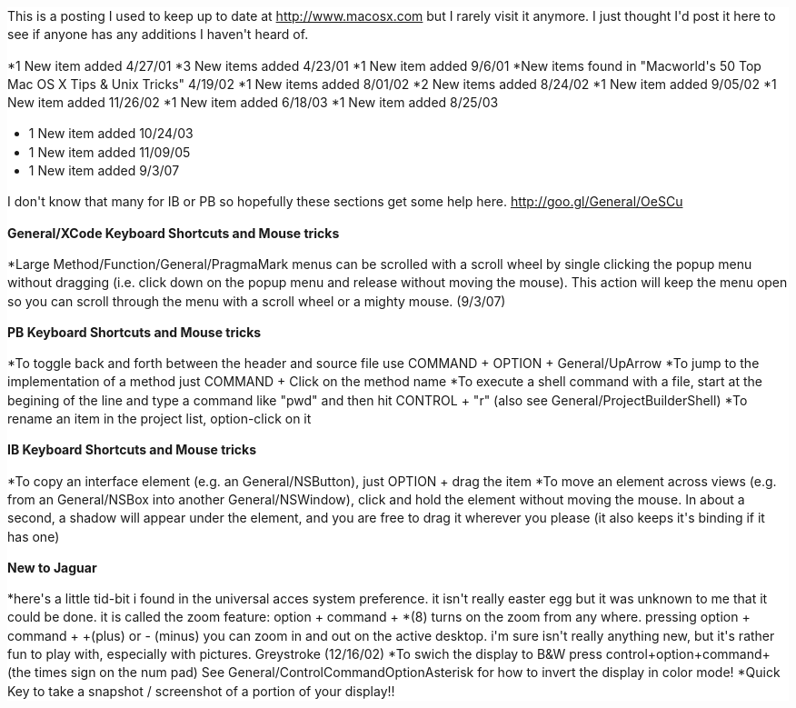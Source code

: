 

This is a posting I used to keep up to date at http://www.macosx.com but I rarely visit it anymore. I just thought I'd post it here to see if anyone has any additions I haven't heard of.  




 *1 New item added 4/27/01 
  *3 New items added 4/23/01 
  *1 New item added 9/6/01 
  *New items found in "Macworld's 50 Top Mac OS X Tips & Unix Tricks" 4/19/02 
  *1 New items added 8/01/02 
  *2 New items added 8/24/02 
  *1 New item added 9/05/02 
  *1 New item added 11/26/02 
 *1 New item added 6/18/03
 *1 New item added 8/25/03
* 1 New item added 10/24/03
* 1 New item added 11/09/05
* 1 New item added 9/3/07



I don't know that many for IB or PB so hopefully these sections get some help here. http://goo.gl/General/OeSCu

**General/XCode Keyboard Shortcuts and Mouse tricks**


*Large Method/Function/General/PragmaMark menus can be scrolled with a scroll wheel by single clicking the popup menu without dragging (i.e. click down on the popup menu and release without moving the mouse). This action will keep the menu open so you can scroll through the menu with a scroll wheel or a mighty mouse. (9/3/07)


**PB Keyboard Shortcuts and Mouse tricks**


*To toggle back and forth between the header and source file use COMMAND + OPTION + General/UpArrow
*To jump to the implementation of a method just COMMAND + Click on the method name
*To execute a shell command with a file, start at the begining of the line and type a command like "pwd" and then hit CONTROL + "r"  (also see General/ProjectBuilderShell)
*To rename an item in the project list, option-click on it


**IB Keyboard Shortcuts and Mouse tricks**


*To copy an interface element (e.g. an General/NSButton), just OPTION + drag the item 
*To move an element across views (e.g. from an General/NSBox into another General/NSWindow), click and hold the element without moving the mouse. In about a second, a shadow will appear under the element, and you are free to drag it wherever you please (it also keeps it's binding if it has one)



**New to Jaguar**


*here's a little tid-bit i found in the universal acces system preference. it isn't really easter egg but it was unknown to me that it could be done.  it is called the zoom feature: option + command + *(8) turns on the zoom from any where. pressing option + command + +(plus) or - (minus) you can zoom in and out on the active desktop. i'm sure isn't really anything new, but it's rather fun to play with, especially with pictures. Greystroke (12/16/02) 
*To swich the display to B&W press control+option+command+(the times sign on the num pad)
See General/ControlCommandOptionAsterisk for how to invert the display in color mode!
 *Quick Key to take a snapshot / screenshot of a portion of your display!! 
  